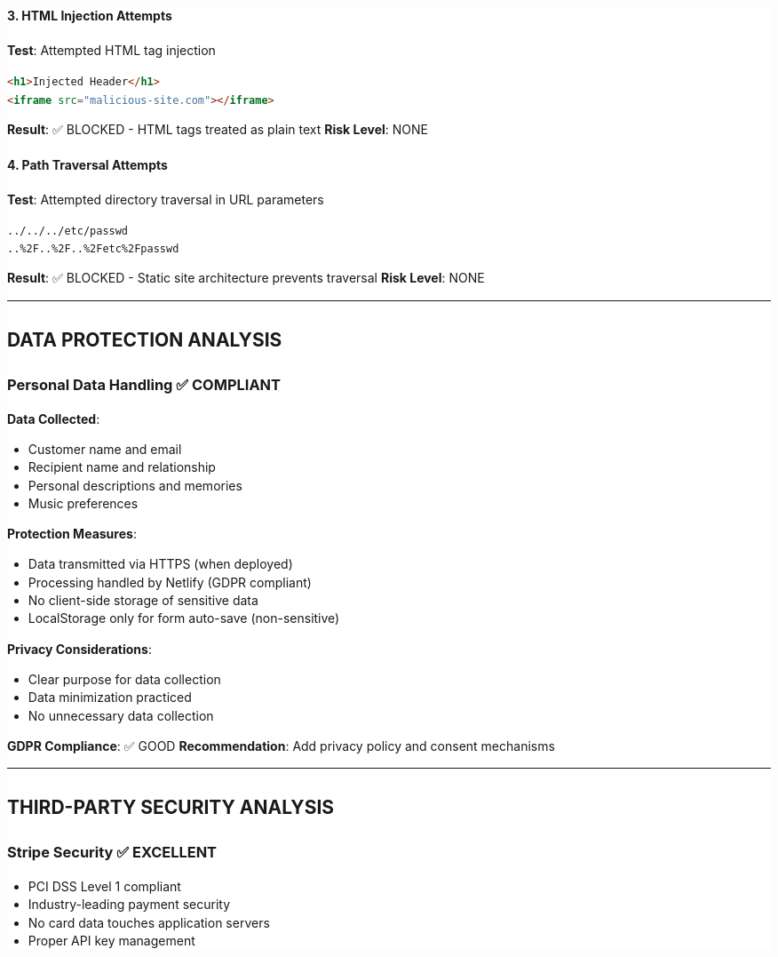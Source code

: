 #### 3. HTML Injection Attempts
**Test**: Attempted HTML tag injection
```html
<h1>Injected Header</h1>
<iframe src="malicious-site.com"></iframe>
```
**Result**: ✅ BLOCKED - HTML tags treated as plain text
**Risk Level**: NONE

#### 4. Path Traversal Attempts
**Test**: Attempted directory traversal in URL parameters
```
../../../etc/passwd
..%2F..%2F..%2Fetc%2Fpasswd
```
**Result**: ✅ BLOCKED - Static site architecture prevents traversal
**Risk Level**: NONE

---

## DATA PROTECTION ANALYSIS

### Personal Data Handling ✅ COMPLIANT
**Data Collected**:
- Customer name and email
- Recipient name and relationship
- Personal descriptions and memories
- Music preferences

**Protection Measures**:
- Data transmitted via HTTPS (when deployed)
- Processing handled by Netlify (GDPR compliant)
- No client-side storage of sensitive data
- LocalStorage only for form auto-save (non-sensitive)

**Privacy Considerations**:
- Clear purpose for data collection
- Data minimization practiced
- No unnecessary data collection

**GDPR Compliance**: ✅ GOOD
**Recommendation**: Add privacy policy and consent mechanisms

---

## THIRD-PARTY SECURITY ANALYSIS

### Stripe Security ✅ EXCELLENT
- PCI DSS Level 1 compliant
- Industry-leading payment security
- No card data touches application servers
- Proper API key management

